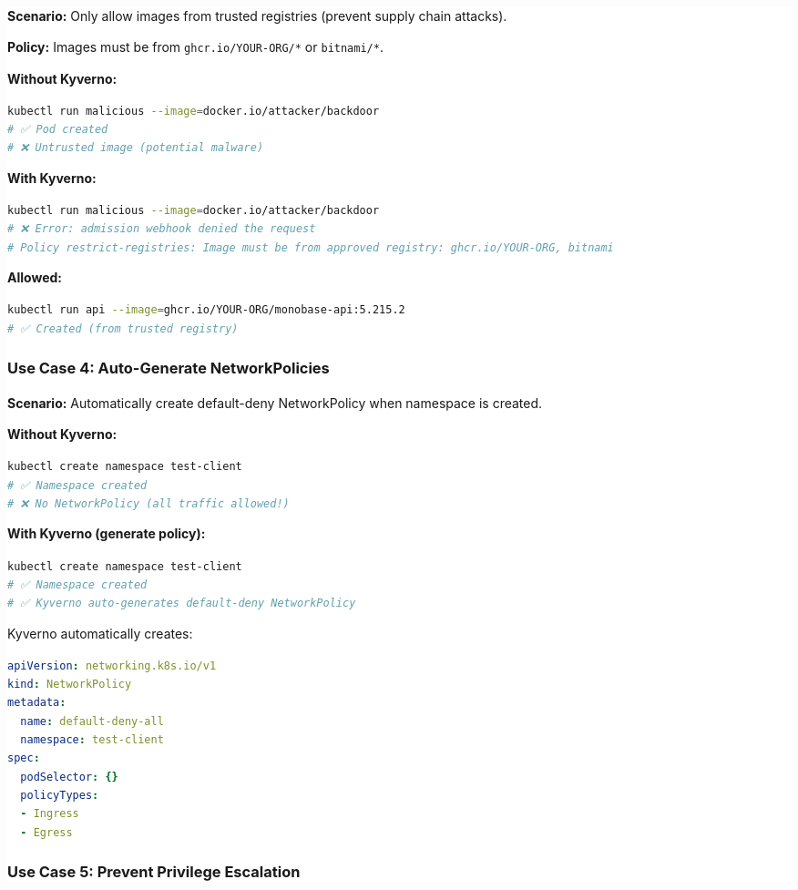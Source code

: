 **Scenario:** Only allow images from trusted registries (prevent supply chain attacks).

**Policy:** Images must be from `ghcr.io/YOUR-ORG/*` or `bitnami/*`.

**Without Kyverno:**
```bash
kubectl run malicious --image=docker.io/attacker/backdoor
# ✅ Pod created
# ❌ Untrusted image (potential malware)
```

**With Kyverno:**
```bash
kubectl run malicious --image=docker.io/attacker/backdoor
# ❌ Error: admission webhook denied the request
# Policy restrict-registries: Image must be from approved registry: ghcr.io/YOUR-ORG, bitnami
```

**Allowed:**
```bash
kubectl run api --image=ghcr.io/YOUR-ORG/monobase-api:5.215.2
# ✅ Created (from trusted registry)
```

### Use Case 4: Auto-Generate NetworkPolicies

**Scenario:** Automatically create default-deny NetworkPolicy when namespace is created.

**Without Kyverno:**
```bash
kubectl create namespace test-client
# ✅ Namespace created
# ❌ No NetworkPolicy (all traffic allowed!)
```

**With Kyverno (generate policy):**
```bash
kubectl create namespace test-client
# ✅ Namespace created
# ✅ Kyverno auto-generates default-deny NetworkPolicy
```

Kyverno automatically creates:
```yaml
apiVersion: networking.k8s.io/v1
kind: NetworkPolicy
metadata:
  name: default-deny-all
  namespace: test-client
spec:
  podSelector: {}
  policyTypes:
  - Ingress
  - Egress
```

### Use Case 5: Prevent Privilege Escalation
